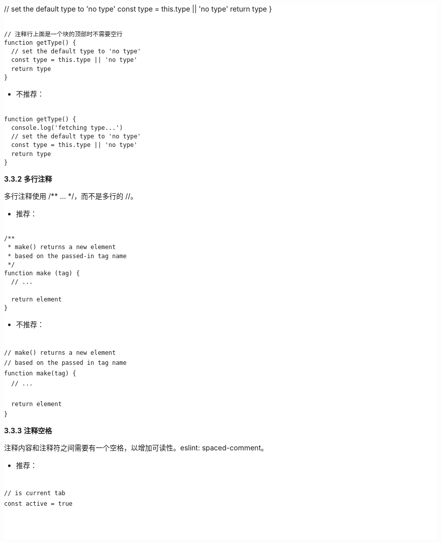   // set the default type to 'no type'
  const type = this.type || 'no type'
  return type
}
</xmp></code></pre>

<pre><code><xmp>
// 注释行上面是一个块的顶部时不需要空行
function getType() {  
  // set the default type to 'no type'
  const type = this.type || 'no type'   
  return type
}
</xmp></code></pre>
- 不推荐：
<pre><code><xmp>
function getType() {  
  console.log('fetching type...')
  // set the default type to 'no type'
  const type = this.type || 'no type'
  return type
}
</xmp></code></pre>
**3.3.2**  **多行注释**

多行注释使用 /** ... */，而不是多行的 //。

- 推荐：
<pre><code><xmp>
/**
 * make() returns a new element
 * based on the passed-in tag name
 */
function make (tag) {
  // ...

  return element
}
</xmp></code></pre>
- 不推荐：
<pre><code>
// make() returns a new element
// based on the passed in tag name
function make(tag) {
  // ...

  return element
}
</code></pre>
**3.3.3**  **注释空格**

注释内容和注释符之间需要有一个空格，以增加可读性。eslint: spaced-comment。

- 推荐：
<pre><code>
// is current tab
const active = true
